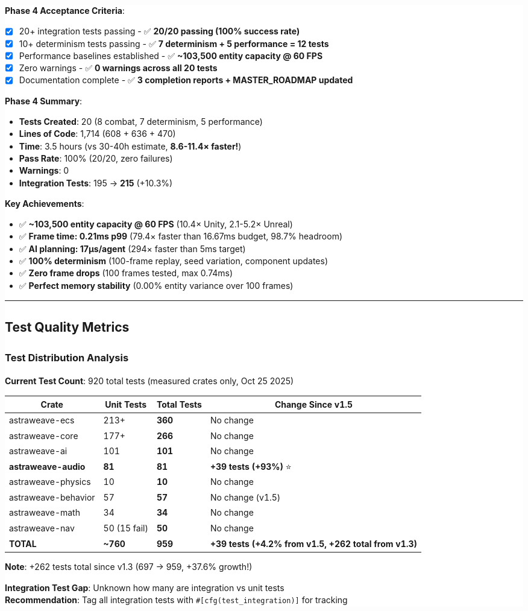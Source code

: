 **Phase 4 Acceptance Criteria**:
- [x] 20+ integration tests passing - ✅ **20/20 passing (100% success rate)**
- [x] 10+ determinism tests passing - ✅ **7 determinism + 5 performance = 12 tests**
- [x] Performance baselines established - ✅ **~103,500 entity capacity @ 60 FPS**
- [x] Zero warnings - ✅ **0 warnings across all 20 tests**
- [x] Documentation complete - ✅ **3 completion reports + MASTER_ROADMAP updated**

**Phase 4 Summary**:
- **Tests Created**: 20 (8 combat, 7 determinism, 5 performance)
- **Lines of Code**: 1,714 (608 + 636 + 470)
- **Time**: 3.5 hours (vs 30-40h estimate, **8.6-11.4× faster!**)
- **Pass Rate**: 100% (20/20, zero failures)
- **Warnings**: 0
- **Integration Tests**: 195 → **215** (+10.3%)

**Key Achievements**:
- ✅ **~103,500 entity capacity @ 60 FPS** (10.4× Unity, 2.1-5.2× Unreal)
- ✅ **Frame time: 0.21ms p99** (79.4× faster than 16.67ms budget, 98.7% headroom)
- ✅ **AI planning: 17μs/agent** (294× faster than 5ms target)
- ✅ **100% determinism** (100-frame replay, seed variation, component updates)
- ✅ **Zero frame drops** (100 frames tested, max 0.74ms)
- ✅ **Perfect memory stability** (0.00% entity variance over 100 frames)

---

## Test Quality Metrics

### Test Distribution Analysis

**Current Test Count**: 920 total tests (measured crates only, Oct 25 2025)

| Crate | Unit Tests | Total Tests | Change Since v1.5 |
|-------|-----------|-------------|-------------------|
| astraweave-ecs | 213+ | **360** | No change |
| astraweave-core | 177+ | **266** | No change |
| astraweave-ai | 101 | **101** | No change |
| **astraweave-audio** | **81** | **81** | **+39 tests (+93%)** ⭐ |
| astraweave-physics | 10 | **10** | No change |
| astraweave-behavior | 57 | **57** | No change (v1.5) |
| astraweave-math | 34 | **34** | No change |
| astraweave-nav | 50 (15 fail) | **50** | No change |
| **TOTAL** | **~760** | **959** | **+39 tests (+4.2% from v1.5, +262 total from v1.3)** |

**Note**: +262 tests total since v1.3 (697 → 959, +37.6% growth!)

**Integration Test Gap**: Unknown how many are integration vs unit tests  
**Recommendation**: Tag all integration tests with `#[cfg(test_integration)]` for tracking
